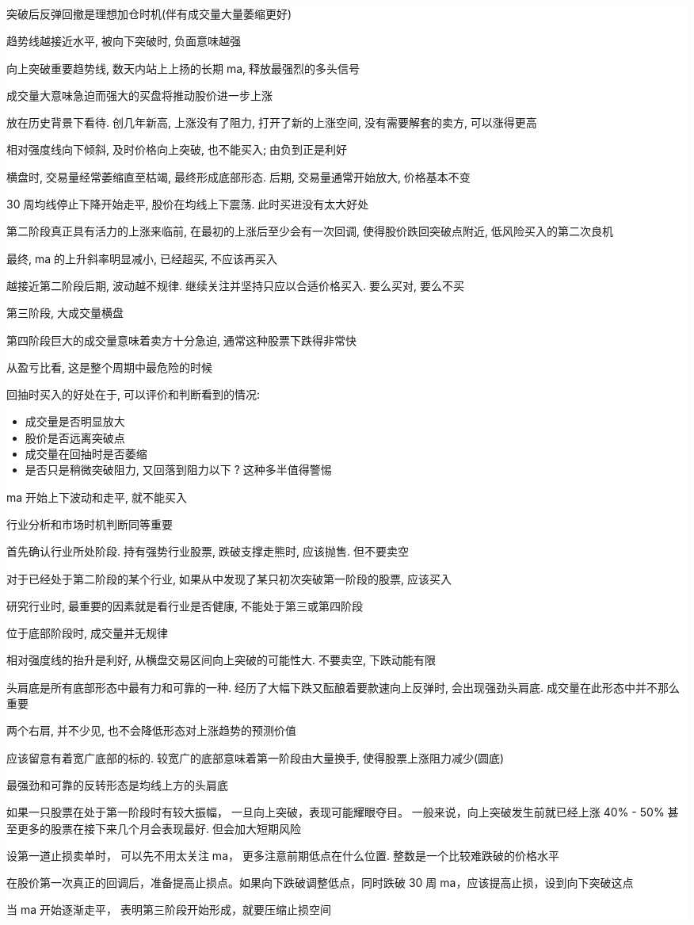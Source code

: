 突破后反弹回撤是理想加仓时机(伴有成交量大量萎缩更好)

趋势线越接近水平, 被向下突破时, 负面意味越强

向上突破重要趋势线, 数天内站上上扬的长期 ma, 释放最强烈的多头信号

成交量大意味急迫而强大的买盘将推动股价进一步上涨

放在历史背景下看待. 创几年新高, 上涨没有了阻力, 打开了新的上涨空间, 没有需要解套的卖方, 可以涨得更高

相对强度线向下倾斜, 及时价格向上突破, 也不能买入; 由负到正是利好

横盘时, 交易量经常萎缩直至枯竭, 最终形成底部形态. 后期, 交易量通常开始放大, 价格基本不变

30 周均线停止下降开始走平, 股价在均线上下震荡. 此时买进没有太大好处

第二阶段真正具有活力的上涨来临前, 在最初的上涨后至少会有一次回调, 使得股价跌回突破点附近, 低风险买入的第二次良机

最终, ma 的上升斜率明显减小, 已经超买, 不应该再买入

越接近第二阶段后期, 波动越不规律. 继续关注并坚持只应以合适价格买入. 要么买对, 要么不买

第三阶段, 大成交量横盘

第四阶段巨大的成交量意味着卖方十分急迫, 通常这种股票下跌得非常快

从盈亏比看, 这是整个周期中最危险的时候

回抽时买入的好处在于, 可以评价和判断看到的情况:

* 成交量是否明显放大
* 股价是否远离突破点
* 成交量在回抽时是否萎缩
* 是否只是稍微突破阻力, 又回落到阻力以下 ? 这种多半值得警惕

ma 开始上下波动和走平, 就不能买入

行业分析和市场时机判断同等重要

首先确认行业所处阶段. 持有强势行业股票, 跌破支撑走熊时, 应该抛售. 但不要卖空

对于已经处于第二阶段的某个行业, 如果从中发现了某只初次突破第一阶段的股票, 应该买入

研究行业时, 最重要的因素就是看行业是否健康, 不能处于第三或第四阶段

位于底部阶段时, 成交量并无规律

相对强度线的抬升是利好, 从横盘交易区间向上突破的可能性大. 不要卖空, 下跌动能有限

头肩底是所有底部形态中最有力和可靠的一种. 经历了大幅下跌又酝酿着要款速向上反弹时, 会出现强劲头肩底. 成交量在此形态中并不那么重要

两个右肩, 并不少见, 也不会降低形态对上涨趋势的预测价值

应该留意有着宽广底部的标的. 较宽广的底部意味着第一阶段由大量换手, 使得股票上涨阻力减少(圆底)

最强劲和可靠的反转形态是均线上方的头肩底

如果一只股票在处于第一阶段时有较大振幅， 一旦向上突破，表现可能耀眼夺目。 一般来说，向上突破发生前就已经上涨 40% - 50% 甚至更多的股票在接下来几个月会表现最好. 但会加大短期风险

设第一道止损卖单时， 可以先不用太关注 ma， 更多注意前期低点在什么位置. 整数是一个比较难跌破的价格水平

在股价第一次真正的回调后，准备提高止损点。如果向下跌破调整低点，同时跌破 30 周 ma，应该提高止损，设到向下突破这点

当 ma 开始逐渐走平， 表明第三阶段开始形成，就要压缩止损空间

